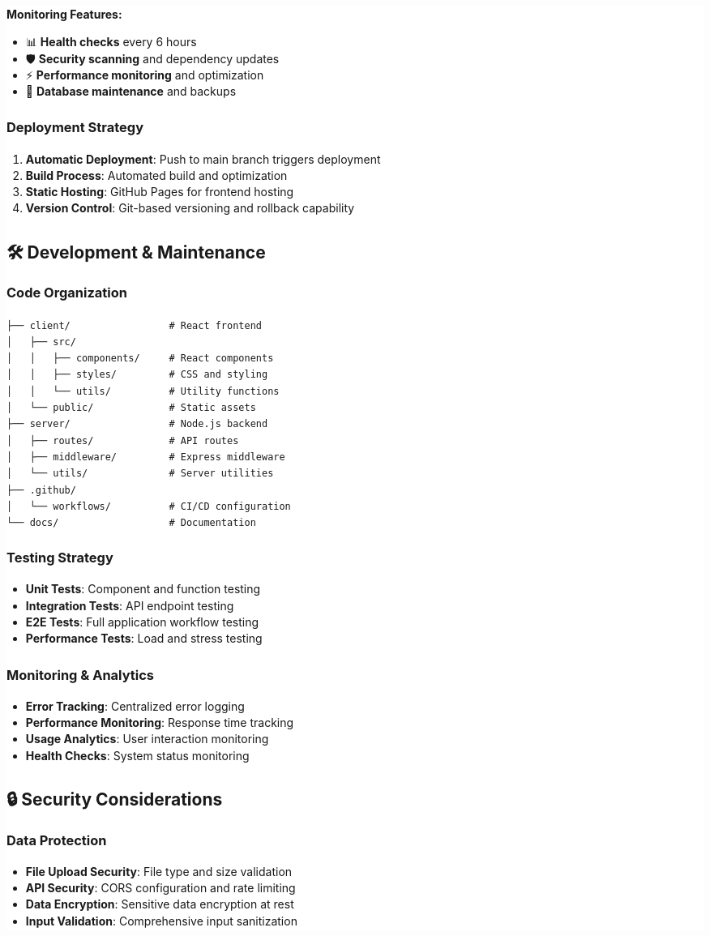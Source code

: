 **Monitoring Features:**
- 📊 **Health checks** every 6 hours
- 🛡️ **Security scanning** and dependency updates
- ⚡ **Performance monitoring** and optimization
- 💾 **Database maintenance** and backups

### Deployment Strategy
1. **Automatic Deployment**: Push to main branch triggers deployment
2. **Build Process**: Automated build and optimization
3. **Static Hosting**: GitHub Pages for frontend hosting
4. **Version Control**: Git-based versioning and rollback capability

## 🛠️ Development & Maintenance

### Code Organization
```
├── client/                 # React frontend
│   ├── src/
│   │   ├── components/     # React components
│   │   ├── styles/         # CSS and styling
│   │   └── utils/          # Utility functions
│   └── public/             # Static assets
├── server/                 # Node.js backend
│   ├── routes/             # API routes
│   ├── middleware/         # Express middleware
│   └── utils/              # Server utilities
├── .github/
│   └── workflows/          # CI/CD configuration
└── docs/                   # Documentation
```

### Testing Strategy
- **Unit Tests**: Component and function testing
- **Integration Tests**: API endpoint testing
- **E2E Tests**: Full application workflow testing
- **Performance Tests**: Load and stress testing

### Monitoring & Analytics
- **Error Tracking**: Centralized error logging
- **Performance Monitoring**: Response time tracking
- **Usage Analytics**: User interaction monitoring
- **Health Checks**: System status monitoring

## 🔒 Security Considerations

### Data Protection
- **File Upload Security**: File type and size validation
- **API Security**: CORS configuration and rate limiting
- **Data Encryption**: Sensitive data encryption at rest
- **Input Validation**: Comprehensive input sanitization
